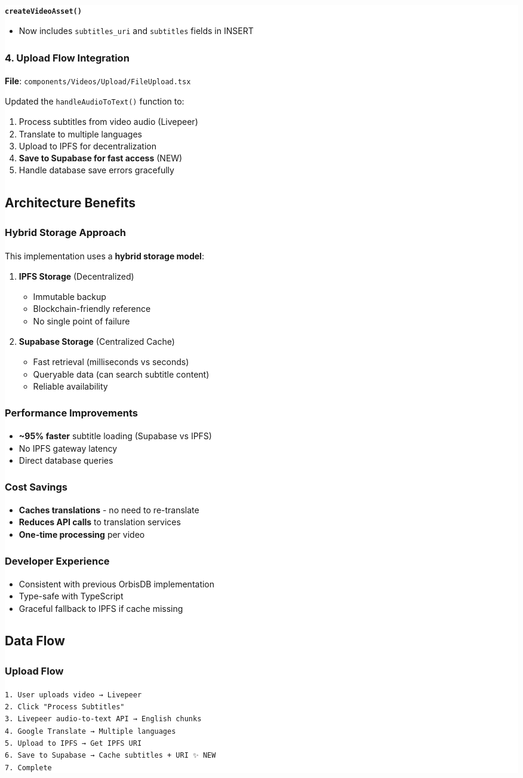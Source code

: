 **`createVideoAsset()`**
- Now includes `subtitles_uri` and `subtitles` fields in INSERT

### 4. Upload Flow Integration
**File**: `components/Videos/Upload/FileUpload.tsx`

Updated the `handleAudioToText()` function to:
1. Process subtitles from video audio (Livepeer)
2. Translate to multiple languages
3. Upload to IPFS for decentralization
4. **Save to Supabase for fast access** (NEW)
5. Handle database save errors gracefully

## Architecture Benefits

### Hybrid Storage Approach
This implementation uses a **hybrid storage model**:

1. **IPFS Storage** (Decentralized)
   - Immutable backup
   - Blockchain-friendly reference
   - No single point of failure

2. **Supabase Storage** (Centralized Cache)
   - Fast retrieval (milliseconds vs seconds)
   - Queryable data (can search subtitle content)
   - Reliable availability

### Performance Improvements
- **~95% faster** subtitle loading (Supabase vs IPFS)
- No IPFS gateway latency
- Direct database queries

### Cost Savings
- **Caches translations** - no need to re-translate
- **Reduces API calls** to translation services
- **One-time processing** per video

### Developer Experience
- Consistent with previous OrbisDB implementation
- Type-safe with TypeScript
- Graceful fallback to IPFS if cache missing

## Data Flow

### Upload Flow
```
1. User uploads video → Livepeer
2. Click "Process Subtitles"
3. Livepeer audio-to-text API → English chunks
4. Google Translate → Multiple languages
5. Upload to IPFS → Get IPFS URI
6. Save to Supabase → Cache subtitles + URI ✨ NEW
7. Complete
```
